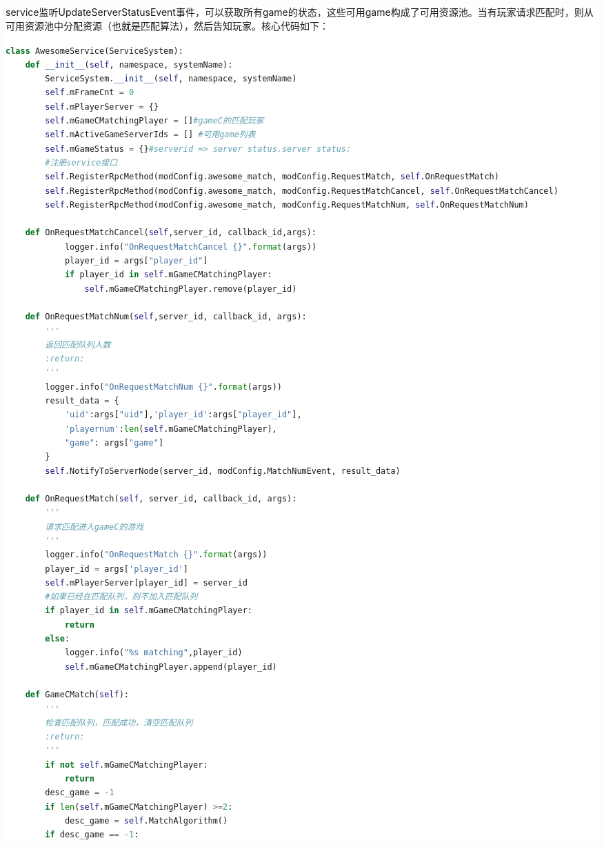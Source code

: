service监听UpdateServerStatusEvent事件，可以获取所有game的状态，这些可用game构成了可用资源池。当有玩家请求匹配时，则从可用资源池中分配资源（也就是匹配算法），然后告知玩家。核心代码如下：	

```python
class AwesomeService(ServiceSystem):
	def __init__(self, namespace, systemName):
		ServiceSystem.__init__(self, namespace, systemName)
		self.mFrameCnt = 0
		self.mPlayerServer = {}
		self.mGameCMatchingPlayer = []#gameC的匹配玩家
		self.mActiveGameServerIds = [] #可用game列表
		self.mGameStatus = {}#serverid => server status.server status:
        #注册service接口
		self.RegisterRpcMethod(modConfig.awesome_match, modConfig.RequestMatch, self.OnRequestMatch)
		self.RegisterRpcMethod(modConfig.awesome_match, modConfig.RequestMatchCancel, self.OnRequestMatchCancel)
		self.RegisterRpcMethod(modConfig.awesome_match, modConfig.RequestMatchNum, self.OnRequestMatchNum)

	def OnRequestMatchCancel(self,server_id, callback_id,args):
			logger.info("OnRequestMatchCancel {}".format(args))
			player_id = args["player_id"]
			if player_id in self.mGameCMatchingPlayer:
				self.mGameCMatchingPlayer.remove(player_id)

	def OnRequestMatchNum(self,server_id, callback_id, args):
		'''
		返回匹配队列人数
		:return:
		'''
		logger.info("OnRequestMatchNum {}".format(args))
		result_data = {
			'uid':args["uid"],'player_id':args["player_id"],
			'playernum':len(self.mGameCMatchingPlayer),
			"game": args["game"]
		}
		self.NotifyToServerNode(server_id, modConfig.MatchNumEvent, result_data)

	def OnRequestMatch(self, server_id, callback_id, args):
		'''
		请求匹配进入gameC的游戏
		'''
		logger.info("OnRequestMatch {}".format(args))
		player_id = args['player_id']
		self.mPlayerServer[player_id] = server_id
		#如果已经在匹配队列，则不加入匹配队列
		if player_id in self.mGameCMatchingPlayer:
			return
		else:
			logger.info("%s matching",player_id)
			self.mGameCMatchingPlayer.append(player_id)

	def GameCMatch(self):
		'''
		检查匹配队列，匹配成功，清空匹配队列
		:return:
		'''
		if not self.mGameCMatchingPlayer:
			return
		desc_game = -1
		if len(self.mGameCMatchingPlayer) >=2:
			desc_game = self.MatchAlgorithm()
		if desc_game == -1:
```